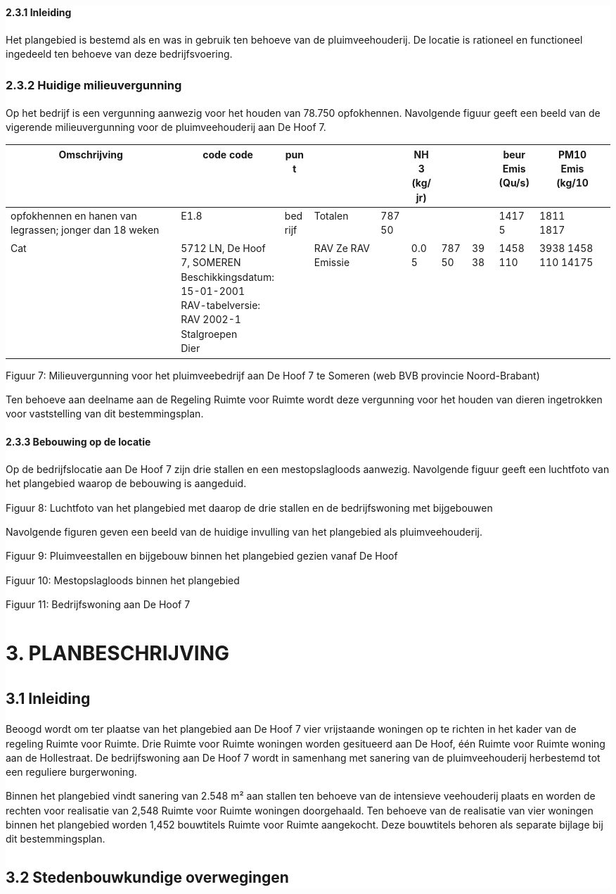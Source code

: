 #### **2.3.1 Inleiding**

Het plangebied is bestemd als en was in gebruik ten behoeve van de pluimveehouderij. De locatie is rationeel en functioneel ingedeeld ten behoeve van deze bedrijfsvoering.

### **2.3.2 Huidige milieuvergunning**

Op het bedrijf is een vergunning aanwezig voor het houden van 78.750 opfokhennen. Navolgende figuur geeft een beeld van de vigerende milieuvergunning voor de pluimveehouderij aan De Hoof 7.

| Omschrijving                                            | code code                                                                                                          | punt    |                    |       | NH3<br>(kg/jr) |       |      | beur<br>Emis<br>(Qu/s) | PM10<br>Emis<br>(kg/10 |
|---------------------------------------------------------|--------------------------------------------------------------------------------------------------------------------|---------|--------------------|-------|----------------|-------|------|------------------------|------------------------|
| opfokhennen en hanen van legrassen; jonger dan 18 weken | E1.8                                                                                                               | bedrijf | Totalen            | 78750 |                |       |      | 14175                  | 1811<br>1817           |
| Cat                                                     | 5712 LN, De Hoof 7, SOMEREN<br>Beschikkingsdatum: 15-01-2001<br>RAV-tabelversie: RAV 2002-1<br>Stalgroepen<br>Dier |         | RAV Ze RAV Emissie |       | 0.05           | 78750 | 3938 | 1458 110               | 3938 1458 110 14175    |

Figuur 7: Milieuvergunning voor het pluimveebedrijf aan De Hoof 7 te Someren (web BVB provincie Noord-Brabant)

Ten behoeve aan deelname aan de Regeling Ruimte voor Ruimte wordt deze vergunning voor het houden van dieren ingetrokken voor vaststelling van dit bestemmingsplan.

#### **2.3.3 Bebouwing op de locatie**

Op de bedrijfslocatie aan De Hoof 7 zijn drie stallen en een mestopslagloods aanwezig. Navolgende figuur geeft een luchtfoto van het plangebied waarop de bebouwing is aangeduid.

Figuur 8: Luchtfoto van het plangebied met daarop de drie stallen en de bedrijfswoning met bijgebouwen

Navolgende figuren geven een beeld van de huidige invulling van het plangebied als pluimveehouderij.

Figuur 9: Pluimveestallen en bijgebouw binnen het plangebied gezien vanaf De Hoof

Figuur 10: Mestopslagloods binnen het plangebied

Figuur 11: Bedrijfswoning aan De Hoof 7

# **3. PLANBESCHRIJVING**

## **3.1 Inleiding**

Beoogd wordt om ter plaatse van het plangebied aan De Hoof 7 vier vrijstaande woningen op te richten in het kader van de regeling Ruimte voor Ruimte. Drie Ruimte voor Ruimte woningen worden gesitueerd aan De Hoof, één Ruimte voor Ruimte woning aan de Hollestraat. De bedrijfswoning aan De Hoof 7 wordt in samenhang met sanering van de pluimveehouderij herbestemd tot een reguliere burgerwoning.

Binnen het plangebied vindt sanering van 2.548 m² aan stallen ten behoeve van de intensieve veehouderij plaats en worden de rechten voor realisatie van 2,548 Ruimte voor Ruimte woningen doorgehaald. Ten behoeve van de realisatie van vier woningen binnen het plangebied worden 1,452 bouwtitels Ruimte voor Ruimte aangekocht. Deze bouwtitels behoren als separate bijlage bij dit bestemmingsplan.

## **3.2 Stedenbouwkundige overwegingen**
